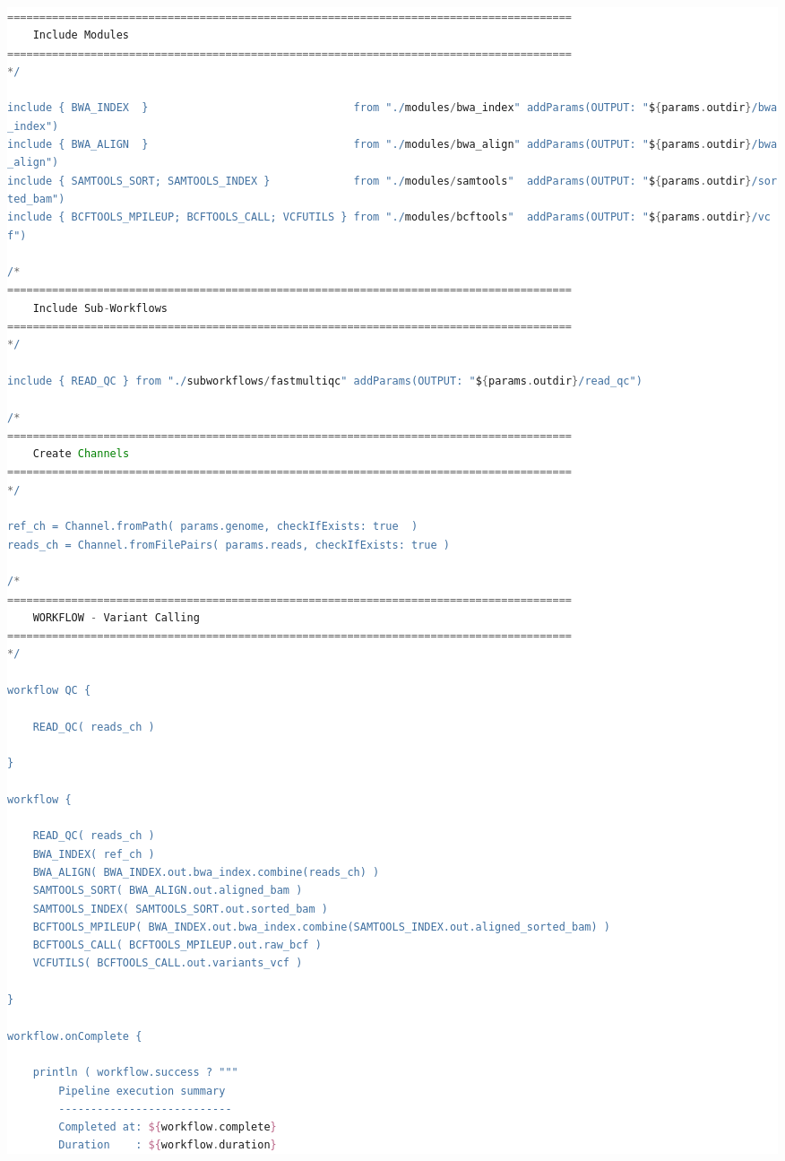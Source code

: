 ```groovy
========================================================================================
    Include Modules
========================================================================================
*/

include { BWA_INDEX  }                                from "./modules/bwa_index" addParams(OUTPUT: "${params.outdir}/bwa_index")
include { BWA_ALIGN  }                                from "./modules/bwa_align" addParams(OUTPUT: "${params.outdir}/bwa_align")
include { SAMTOOLS_SORT; SAMTOOLS_INDEX }             from "./modules/samtools"  addParams(OUTPUT: "${params.outdir}/sorted_bam")
include { BCFTOOLS_MPILEUP; BCFTOOLS_CALL; VCFUTILS } from "./modules/bcftools"  addParams(OUTPUT: "${params.outdir}/vcf")

/*
========================================================================================
    Include Sub-Workflows
========================================================================================
*/

include { READ_QC } from "./subworkflows/fastmultiqc" addParams(OUTPUT: "${params.outdir}/read_qc")

/*
========================================================================================
    Create Channels
========================================================================================
*/

ref_ch = Channel.fromPath( params.genome, checkIfExists: true  )  
reads_ch = Channel.fromFilePairs( params.reads, checkIfExists: true ) 

/*
========================================================================================
    WORKFLOW - Variant Calling
========================================================================================
*/

workflow QC {

    READ_QC( reads_ch )
    
}

workflow {

    READ_QC( reads_ch )
    BWA_INDEX( ref_ch )
    BWA_ALIGN( BWA_INDEX.out.bwa_index.combine(reads_ch) )
    SAMTOOLS_SORT( BWA_ALIGN.out.aligned_bam )
    SAMTOOLS_INDEX( SAMTOOLS_SORT.out.sorted_bam )
    BCFTOOLS_MPILEUP( BWA_INDEX.out.bwa_index.combine(SAMTOOLS_INDEX.out.aligned_sorted_bam) )
    BCFTOOLS_CALL( BCFTOOLS_MPILEUP.out.raw_bcf )
    VCFUTILS( BCFTOOLS_CALL.out.variants_vcf )

}

workflow.onComplete {

    println ( workflow.success ? """
        Pipeline execution summary
        ---------------------------
        Completed at: ${workflow.complete}
        Duration    : ${workflow.duration}
```